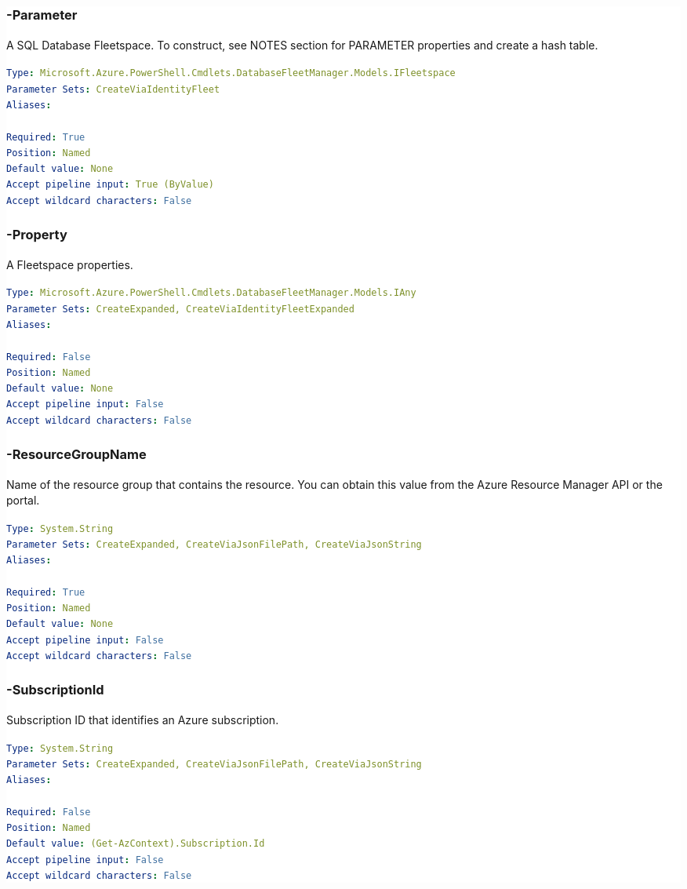 ### -Parameter
A SQL Database Fleetspace.
To construct, see NOTES section for PARAMETER properties and create a hash table.

```yaml
Type: Microsoft.Azure.PowerShell.Cmdlets.DatabaseFleetManager.Models.IFleetspace
Parameter Sets: CreateViaIdentityFleet
Aliases:

Required: True
Position: Named
Default value: None
Accept pipeline input: True (ByValue)
Accept wildcard characters: False
```

### -Property
A Fleetspace properties.

```yaml
Type: Microsoft.Azure.PowerShell.Cmdlets.DatabaseFleetManager.Models.IAny
Parameter Sets: CreateExpanded, CreateViaIdentityFleetExpanded
Aliases:

Required: False
Position: Named
Default value: None
Accept pipeline input: False
Accept wildcard characters: False
```

### -ResourceGroupName
Name of the resource group that contains the resource.
You can obtain this value from the Azure Resource Manager API or the portal.

```yaml
Type: System.String
Parameter Sets: CreateExpanded, CreateViaJsonFilePath, CreateViaJsonString
Aliases:

Required: True
Position: Named
Default value: None
Accept pipeline input: False
Accept wildcard characters: False
```

### -SubscriptionId
Subscription ID that identifies an Azure subscription.

```yaml
Type: System.String
Parameter Sets: CreateExpanded, CreateViaJsonFilePath, CreateViaJsonString
Aliases:

Required: False
Position: Named
Default value: (Get-AzContext).Subscription.Id
Accept pipeline input: False
Accept wildcard characters: False
```
